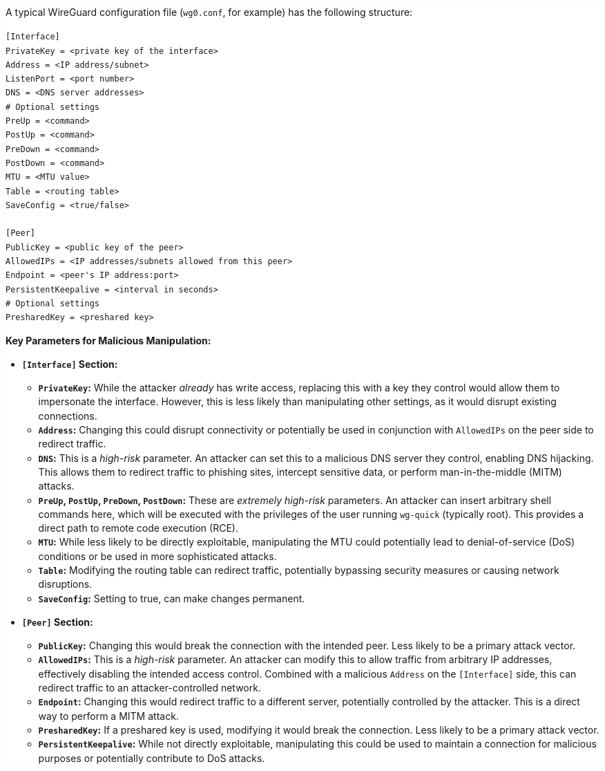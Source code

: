 A typical WireGuard configuration file (`wg0.conf`, for example) has the following structure:

```
[Interface]
PrivateKey = <private key of the interface>
Address = <IP address/subnet>
ListenPort = <port number>
DNS = <DNS server addresses>
# Optional settings
PreUp = <command>
PostUp = <command>
PreDown = <command>
PostDown = <command>
MTU = <MTU value>
Table = <routing table>
SaveConfig = <true/false>

[Peer]
PublicKey = <public key of the peer>
AllowedIPs = <IP addresses/subnets allowed from this peer>
Endpoint = <peer's IP address:port>
PersistentKeepalive = <interval in seconds>
# Optional settings
PresharedKey = <preshared key>
```

**Key Parameters for Malicious Manipulation:**

*   **`[Interface]` Section:**
    *   **`PrivateKey`:**  While the attacker *already* has write access, replacing this with a key they control would allow them to impersonate the interface.  However, this is less likely than manipulating other settings, as it would disrupt existing connections.
    *   **`Address`:**  Changing this could disrupt connectivity or potentially be used in conjunction with `AllowedIPs` on the peer side to redirect traffic.
    *   **`DNS`:**  This is a *high-risk* parameter.  An attacker can set this to a malicious DNS server they control, enabling DNS hijacking.  This allows them to redirect traffic to phishing sites, intercept sensitive data, or perform man-in-the-middle (MITM) attacks.
    *   **`PreUp`, `PostUp`, `PreDown`, `PostDown`:**  These are *extremely high-risk* parameters.  An attacker can insert arbitrary shell commands here, which will be executed with the privileges of the user running `wg-quick` (typically root). This provides a direct path to remote code execution (RCE).
    *   **`MTU`:**  While less likely to be directly exploitable, manipulating the MTU could potentially lead to denial-of-service (DoS) conditions or be used in more sophisticated attacks.
    *   **`Table`:** Modifying the routing table can redirect traffic, potentially bypassing security measures or causing network disruptions.
    *   **`SaveConfig`:** Setting to true, can make changes permanent.

*   **`[Peer]` Section:**
    *   **`PublicKey`:**  Changing this would break the connection with the intended peer.  Less likely to be a primary attack vector.
    *   **`AllowedIPs`:**  This is a *high-risk* parameter.  An attacker can modify this to allow traffic from arbitrary IP addresses, effectively disabling the intended access control.  Combined with a malicious `Address` on the `[Interface]` side, this can redirect traffic to an attacker-controlled network.
    *   **`Endpoint`:**  Changing this would redirect traffic to a different server, potentially controlled by the attacker.  This is a direct way to perform a MITM attack.
    *   **`PresharedKey`:**  If a preshared key is used, modifying it would break the connection.  Less likely to be a primary attack vector.
    *   **`PersistentKeepalive`:** While not directly exploitable, manipulating this could be used to maintain a connection for malicious purposes or potentially contribute to DoS attacks.
